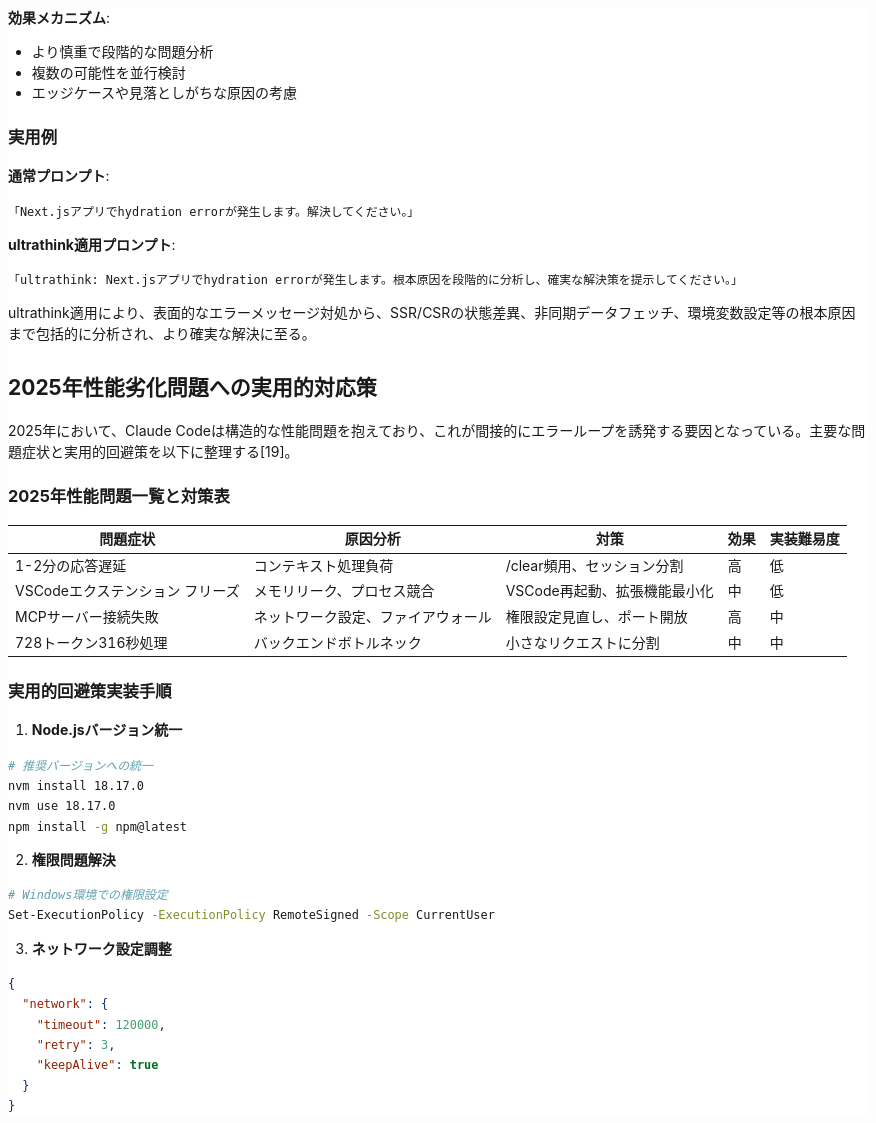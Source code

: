 **効果メカニズム**:
- より慎重で段階的な問題分析
- 複数の可能性を並行検討
- エッジケースや見落としがちな原因の考慮

### 実用例

**通常プロンプト**:
```
「Next.jsアプリでhydration errorが発生します。解決してください。」
```

**ultrathink適用プロンプト**:
```
「ultrathink: Next.jsアプリでhydration errorが発生します。根本原因を段階的に分析し、確実な解決策を提示してください。」
```

ultrathink適用により、表面的なエラーメッセージ対処から、SSR/CSRの状態差異、非同期データフェッチ、環境変数設定等の根本原因まで包括的に分析され、より確実な解決に至る。

## 2025年性能劣化問題への実用的対応策

2025年において、Claude Codeは構造的な性能問題を抱えており、これが間接的にエラーループを誘発する要因となっている。主要な問題症状と実用的回避策を以下に整理する[19]。

### 2025年性能問題一覧と対策表

| 問題症状 | 原因分析 | 対策 | 効果 | 実装難易度 |
|----------|----------|------|------|------------|
| 1-2分の応答遅延 | コンテキスト処理負荷 | /clear頻用、セッション分割 | 高 | 低 |
| VSCodeエクステンション フリーズ | メモリリーク、プロセス競合 | VSCode再起動、拡張機能最小化 | 中 | 低 |
| MCPサーバー接続失敗 | ネットワーク設定、ファイアウォール | 権限設定見直し、ポート開放 | 高 | 中 |
| 728トークン316秒処理 | バックエンドボトルネック | 小さなリクエストに分割 | 中 | 中 |

### 実用的回避策実装手順

1. **Node.jsバージョン統一**
```bash
# 推奨バージョンへの統一
nvm install 18.17.0
nvm use 18.17.0
npm install -g npm@latest
```

2. **権限問題解決**
```bash
# Windows環境での権限設定
Set-ExecutionPolicy -ExecutionPolicy RemoteSigned -Scope CurrentUser
```

3. **ネットワーク設定調整**
```json
{
  "network": {
    "timeout": 120000,
    "retry": 3,
    "keepAlive": true
  }
}
```
